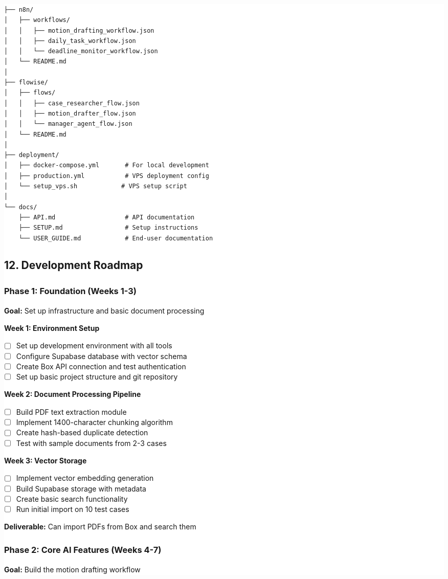 ```
├── n8n/
│   ├── workflows/
│   │   ├── motion_drafting_workflow.json
│   │   ├── daily_task_workflow.json
│   │   └── deadline_monitor_workflow.json
│   └── README.md
│
├── flowise/
│   ├── flows/
│   │   ├── case_researcher_flow.json
│   │   ├── motion_drafter_flow.json
│   │   └── manager_agent_flow.json
│   └── README.md
│
├── deployment/
│   ├── docker-compose.yml       # For local development
│   ├── production.yml           # VPS deployment config
│   └── setup_vps.sh            # VPS setup script
│
└── docs/
    ├── API.md                   # API documentation
    ├── SETUP.md                 # Setup instructions
    └── USER_GUIDE.md            # End-user documentation
```

## 12. Development Roadmap

### Phase 1: Foundation (Weeks 1-3)
**Goal:** Set up infrastructure and basic document processing

**Week 1: Environment Setup**
- [ ] Set up development environment with all tools
- [ ] Configure Supabase database with vector schema
- [ ] Create Box API connection and test authentication
- [ ] Set up basic project structure and git repository

**Week 2: Document Processing Pipeline**
- [ ] Build PDF text extraction module
- [ ] Implement 1400-character chunking algorithm
- [ ] Create hash-based duplicate detection
- [ ] Test with sample documents from 2-3 cases

**Week 3: Vector Storage**
- [ ] Implement vector embedding generation
- [ ] Build Supabase storage with metadata
- [ ] Create basic search functionality
- [ ] Run initial import on 10 test cases

**Deliverable:** Can import PDFs from Box and search them

### Phase 2: Core AI Features (Weeks 4-7)
**Goal:** Build the motion drafting workflow
